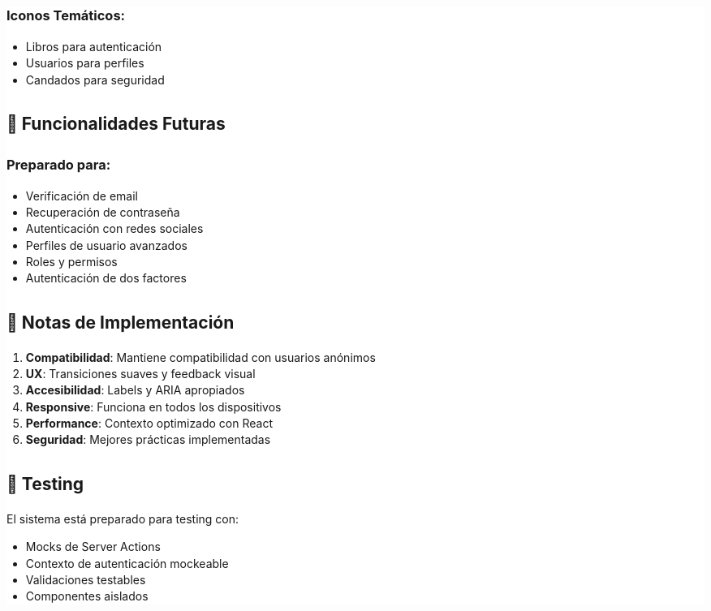 ### **Iconos Temáticos:**
- Libros para autenticación
- Usuarios para perfiles
- Candados para seguridad

## 🔮 Funcionalidades Futuras

### **Preparado para:**
- Verificación de email
- Recuperación de contraseña
- Autenticación con redes sociales
- Perfiles de usuario avanzados
- Roles y permisos
- Autenticación de dos factores

## 📝 Notas de Implementación

1. **Compatibilidad**: Mantiene compatibilidad con usuarios anónimos
2. **UX**: Transiciones suaves y feedback visual
3. **Accesibilidad**: Labels y ARIA apropiados
4. **Responsive**: Funciona en todos los dispositivos
5. **Performance**: Contexto optimizado con React
6. **Seguridad**: Mejores prácticas implementadas

## 🧪 Testing

El sistema está preparado para testing con:
- Mocks de Server Actions
- Contexto de autenticación mockeable
- Validaciones testables
- Componentes aislados
